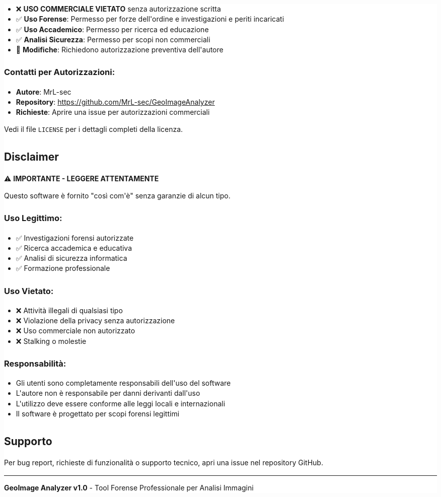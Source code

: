 - ❌ **USO COMMERCIALE VIETATO** senza autorizzazione scritta
- ✅ **Uso Forense**: Permesso per forze dell'ordine e investigazioni e periti incaricati
- ✅ **Uso Accademico**: Permesso per ricerca ed educazione
- ✅ **Analisi Sicurezza**: Permesso per scopi non commerciali
- 📝 **Modifiche**: Richiedono autorizzazione preventiva dell'autore

### Contatti per Autorizzazioni:
- **Autore**: MrL-sec
- **Repository**: https://github.com/MrL-sec/GeoImageAnalyzer
- **Richieste**: Aprire una issue per autorizzazioni commerciali

Vedi il file `LICENSE` per i dettagli completi della licenza.

## Disclaimer

⚠️ **IMPORTANTE - LEGGERE ATTENTAMENTE**

Questo software è fornito "così com'è" senza garanzie di alcun tipo.

### Uso Legittimo:
- ✅ Investigazioni forensi autorizzate
- ✅ Ricerca accademica e educativa
- ✅ Analisi di sicurezza informatica
- ✅ Formazione professionale

### Uso Vietato:
- ❌ Attività illegali di qualsiasi tipo
- ❌ Violazione della privacy senza autorizzazione
- ❌ Uso commerciale non autorizzato
- ❌ Stalking o molestie

### Responsabilità:
- Gli utenti sono completamente responsabili dell'uso del software
- L'autore non è responsabile per danni derivanti dall'uso
- L'utilizzo deve essere conforme alle leggi locali e internazionali
- Il software è progettato per scopi forensi legittimi

## Supporto

Per bug report, richieste di funzionalità o supporto tecnico, apri una issue nel repository GitHub.

---

**GeoImage Analyzer v1.0** - Tool Forense Professionale per Analisi Immagini
